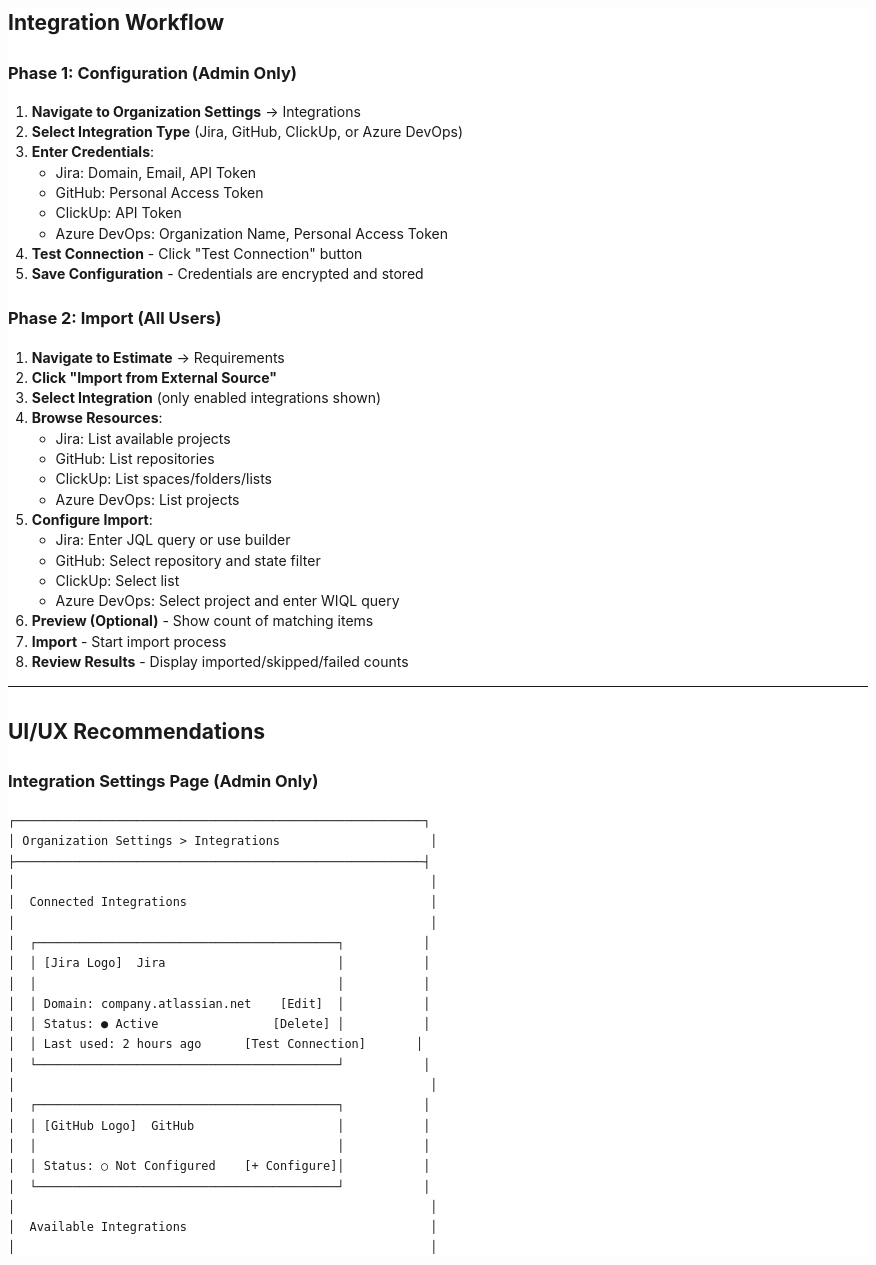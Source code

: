
## Integration Workflow

### Phase 1: Configuration (Admin Only)

1. **Navigate to Organization Settings** → Integrations
2. **Select Integration Type** (Jira, GitHub, ClickUp, or Azure DevOps)
3. **Enter Credentials**:
   - Jira: Domain, Email, API Token
   - GitHub: Personal Access Token
   - ClickUp: API Token
   - Azure DevOps: Organization Name, Personal Access Token
4. **Test Connection** - Click "Test Connection" button
5. **Save Configuration** - Credentials are encrypted and stored

### Phase 2: Import (All Users)

1. **Navigate to Estimate** → Requirements
2. **Click "Import from External Source"**
3. **Select Integration** (only enabled integrations shown)
4. **Browse Resources**:
   - Jira: List available projects
   - GitHub: List repositories
   - ClickUp: List spaces/folders/lists
   - Azure DevOps: List projects
5. **Configure Import**:
   - Jira: Enter JQL query or use builder
   - GitHub: Select repository and state filter
   - ClickUp: Select list
   - Azure DevOps: Select project and enter WIQL query
6. **Preview (Optional)** - Show count of matching items
7. **Import** - Start import process
8. **Review Results** - Display imported/skipped/failed counts

---

## UI/UX Recommendations

### Integration Settings Page (Admin Only)

```
┌─────────────────────────────────────────────────────────┐
│ Organization Settings > Integrations                     │
├─────────────────────────────────────────────────────────┤
│                                                          │
│  Connected Integrations                                  │
│                                                          │
│  ┌──────────────────────────────────────────┐           │
│  │ [Jira Logo]  Jira                        │           │
│  │                                          │           │
│  │ Domain: company.atlassian.net    [Edit]  │           │
│  │ Status: ● Active                [Delete] │           │
│  │ Last used: 2 hours ago      [Test Connection]       │
│  └──────────────────────────────────────────┘           │
│                                                          │
│  ┌──────────────────────────────────────────┐           │
│  │ [GitHub Logo]  GitHub                    │           │
│  │                                          │           │
│  │ Status: ○ Not Configured    [+ Configure]│           │
│  └──────────────────────────────────────────┘           │
│                                                          │
│  Available Integrations                                  │
│                                                          │
```